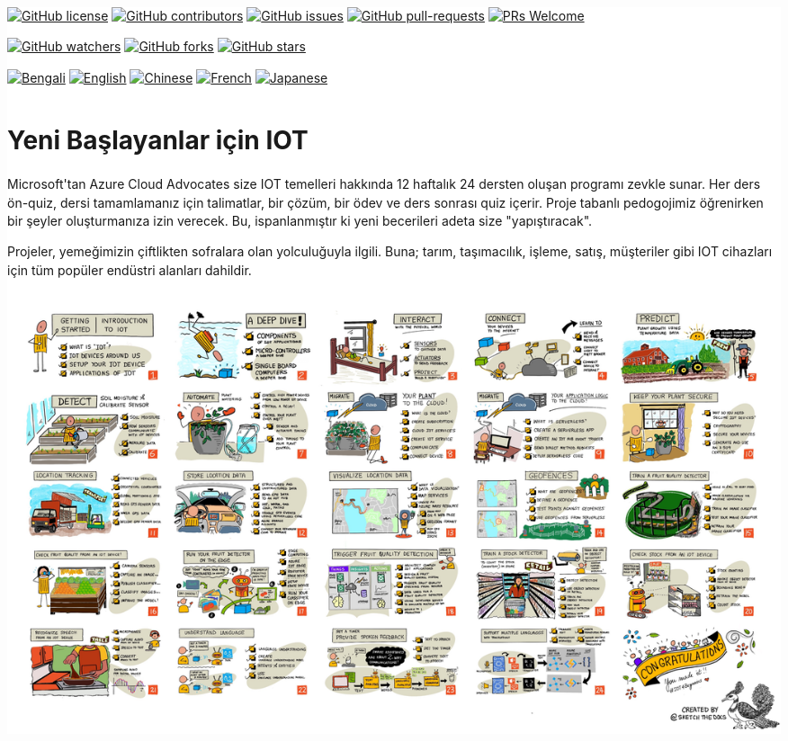 [![GitHub license](https://img.shields.io/github/license/microsoft/IoT-For-Beginners.svg)](https://github.com/microsoft/IoT-For-Beginners/blob/master/LICENSE)
[![GitHub contributors](https://img.shields.io/github/contributors/microsoft/IoT-For-Beginners.svg)](https://GitHub.com/microsoft/IoT-For-Beginners/graphs/contributors/)
[![GitHub issues](https://img.shields.io/github/issues/microsoft/IoT-For-Beginners.svg)](https://GitHub.com/microsoft/IoT-For-Beginners/issues/)
[![GitHub pull-requests](https://img.shields.io/github/issues-pr/microsoft/IoT-For-Beginners.svg)](https://GitHub.com/microsoft/IoT-For-Beginners/pulls/)
[![PRs Welcome](https://img.shields.io/badge/PRs-welcome-brightgreen.svg?style=flat-square)](http://makeapullrequest.com)

[![GitHub watchers](https://img.shields.io/github/watchers/microsoft/IoT-For-Beginners.svg?style=social&label=Watch)](https://GitHub.com/microsoft/IoT-For-Beginners/watchers/)
[![GitHub forks](https://img.shields.io/github/forks/microsoft/IoT-For-Beginners.svg?style=social&label=Fork)](https://GitHub.com/microsoft/IoT-For-Beginners/network/)
[![GitHub stars](https://img.shields.io/github/stars/microsoft/IoT-For-Beginners.svg?style=social&label=Sta)](https://GitHub.com/microsoft/IoT-For-Beginners/stargazers/)

[![Bengali](https://img.shields.io/badge/-Bengali-blue)](README.bn.md)
[![English](https://img.shields.io/badge/-English-red)](../README.md)
[![Chinese](https://img.shields.io/badge/-Chinese-yellow)](README.zh-cn.md)
[![French](https://img.shields.io/badge/-French-purple)](../translations/README.fr.md)
[![Japanese](https://img.shields.io/badge/-Japanese-red)](../translations/README.ja.md)

# Yeni Başlayanlar için IOT

Microsoft'tan Azure Cloud Advocates size IOT temelleri hakkında 12 haftalık 24 dersten oluşan programı zevkle sunar. Her ders ön-quiz, dersi tamamlamanız için talimatlar, bir çözüm, bir ödev ve ders sonrası quiz içerir. Proje tabanlı pedogojimiz öğrenirken bir şeyler oluşturmanıza izin verecek. Bu, ispanlanmıştır ki yeni becerileri adeta size "yapıştıracak".

Projeler, yemeğimizin çiftlikten sofralara olan yolculuğuyla ilgili. Buna; tarım, taşımacılık, işleme, satış, müşteriler gibi IOT cihazları için tüm popüler endüstri alanları dahildir.

![Girişi, çiftçiliği, taşımacılığı, işlemeyi, satışı ve pişirmeyi kapsayan 24 dersin yol haritası](../sketchnotes/Roadmap.jpg)
